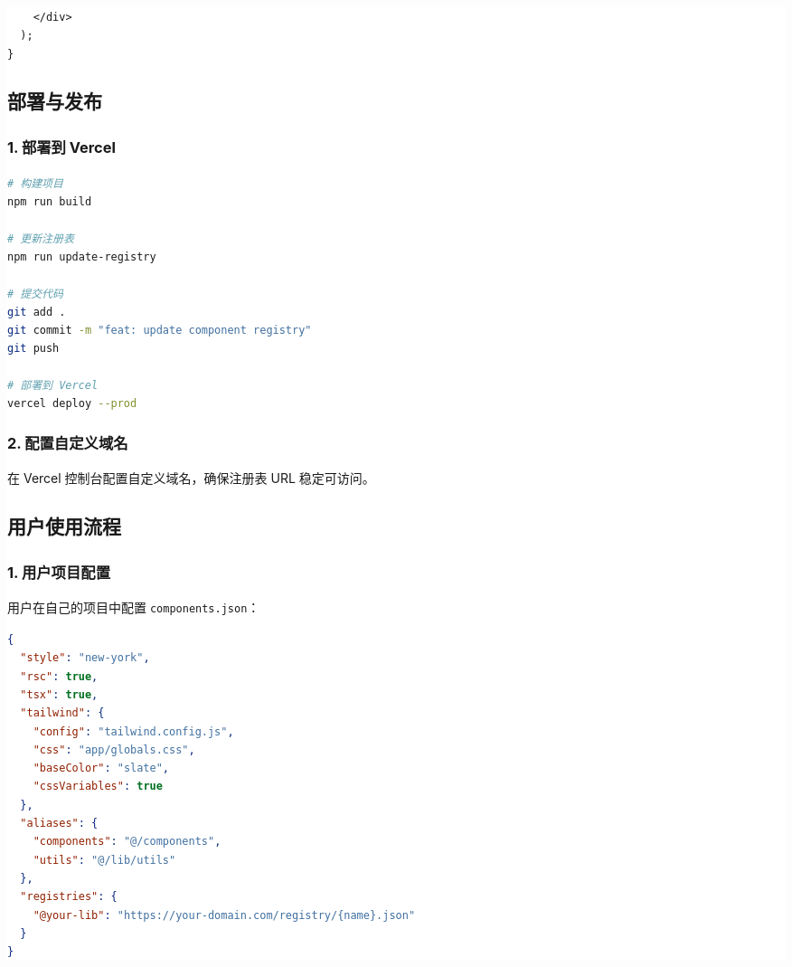 ```tsx
    </div>
  );
}
```

## 部署与发布

### 1. 部署到 Vercel

```bash
# 构建项目
npm run build

# 更新注册表
npm run update-registry

# 提交代码
git add .
git commit -m "feat: update component registry"
git push

# 部署到 Vercel
vercel deploy --prod
```

### 2. 配置自定义域名

在 Vercel 控制台配置自定义域名，确保注册表 URL 稳定可访问。

## 用户使用流程

### 1. 用户项目配置

用户在自己的项目中配置 `components.json`：

```json
{
  "style": "new-york",
  "rsc": true,
  "tsx": true,
  "tailwind": {
    "config": "tailwind.config.js",
    "css": "app/globals.css",
    "baseColor": "slate",
    "cssVariables": true
  },
  "aliases": {
    "components": "@/components",
    "utils": "@/lib/utils"
  },
  "registries": {
    "@your-lib": "https://your-domain.com/registry/{name}.json"
  }
}
```
